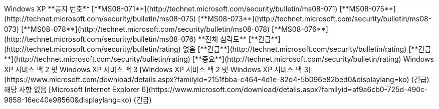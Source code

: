 </td>
</tr>
<tr>
<th colspan="6">
Windows XP
</th>
</tr>
<tr class="alternateRow">
<td style="border:1px solid black;">
**공지 번호**
</td>
<td style="border:1px solid black;">
[**MS08-071**](http://technet.microsoft.com/security/bulletin/ms08-071)
</td>
<td style="border:1px solid black;">
[**MS08-075**](http://technet.microsoft.com/security/bulletin/ms08-075)
</td>
<td style="border:1px solid black;">
[**MS08-073**](http://technet.microsoft.com/security/bulletin/ms08-073)
</td>
<td style="border:1px solid black;">
[**MS08-078**](http://technet.microsoft.com/security/bulletin/ms08-078)
</td>
<td style="border:1px solid black;">
[**MS08-076**](http://technet.microsoft.com/security/bulletin/ms08-076)
</td>
</tr>
<tr>
<td style="border:1px solid black;">
**전체 심각도**
</td>
<td style="border:1px solid black;">
[**긴급**](http://technet.microsoft.com/security/bulletin/rating)
</td>
<td style="border:1px solid black;">
없음
</td>
<td style="border:1px solid black;">
[**긴급**](http://technet.microsoft.com/security/bulletin/rating)
</td>
<td style="border:1px solid black;">
[**긴급**](http://technet.microsoft.com/security/bulletin/rating)
</td>
<td style="border:1px solid black;">
[**중요**](http://technet.microsoft.com/security/bulletin/rating)
</td>
</tr>
<tr class="alternateRow">
<td style="border:1px solid black;">
Windows XP 서비스 팩 2 및 Windows XP 서비스 팩 3
</td>
<td style="border:1px solid black;">
[Windows XP 서비스 팩 2 및 Windows XP 서비스 팩 3](https://www.microsoft.com/download/details.aspx?familyid=2151fbba-c464-4d1e-82d4-5b096e82bed0&displaylang=ko)  
(긴급)
</td>
<td style="border:1px solid black;">
해당 사항 없음
</td>
<td style="border:1px solid black;">
[Microsoft Internet Explorer 6](https://www.microsoft.com/download/details.aspx?familyid=af9a6cb0-725d-490c-9858-16ec40e98560&displaylang=ko)  
(긴급)  